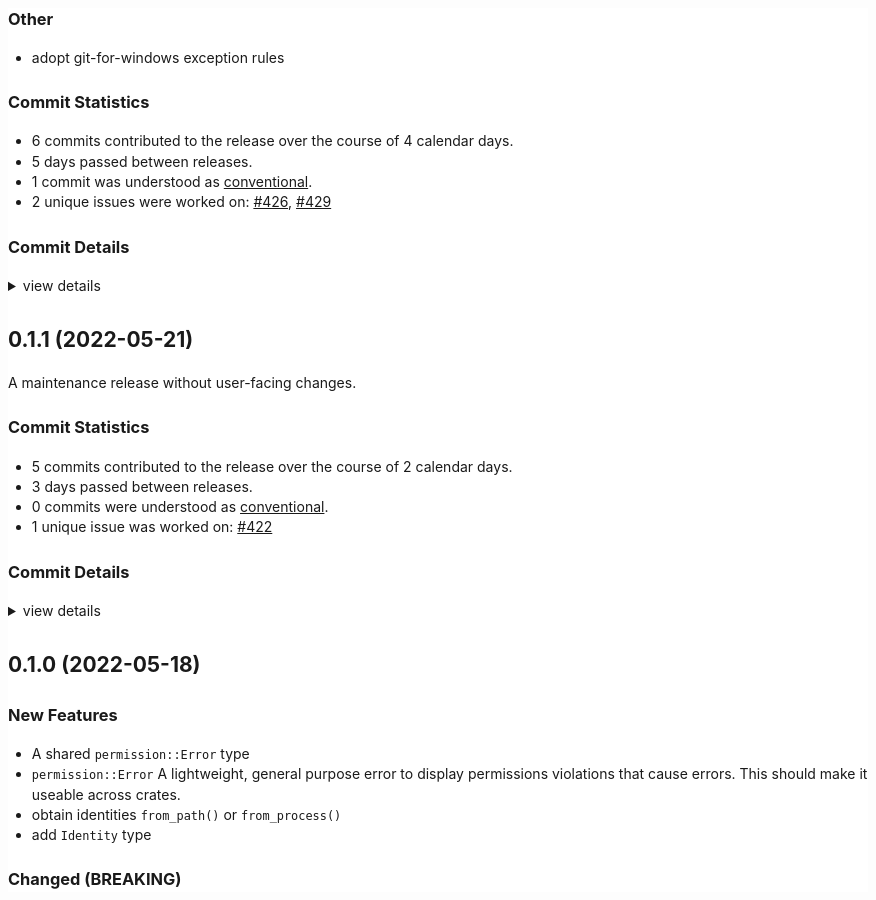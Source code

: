 ### Other

 - <csr-id-136eb37b00c9e7ba0fd0bc2a75dee2ac1b06516d/> adopt git-for-windows exception rules

### Commit Statistics

<csr-read-only-do-not-edit/>

 - 6 commits contributed to the release over the course of 4 calendar days.
 - 5 days passed between releases.
 - 1 commit was understood as [conventional](https://www.conventionalcommits.org).
 - 2 unique issues were worked on: [#426](https://github.com/Byron/gitoxide/issues/426), [#429](https://github.com/Byron/gitoxide/issues/429)

### Commit Details

<csr-read-only-do-not-edit/>

<details><summary>view details</summary></details>

## 0.1.1 (2022-05-21)

A maintenance release without user-facing changes.

### Commit Statistics

<csr-read-only-do-not-edit/>

 - 5 commits contributed to the release over the course of 2 calendar days.
 - 3 days passed between releases.
 - 0 commits were understood as [conventional](https://www.conventionalcommits.org).
 - 1 unique issue was worked on: [#422](https://github.com/Byron/gitoxide/issues/422)

### Commit Details

<csr-read-only-do-not-edit/>

<details><summary>view details</summary></details>

## 0.1.0 (2022-05-18)

### New Features

 - <csr-id-95577e20d5e62cb6043d32f6a7b9023d827b9ce4/> A shared `permission::Error` type
 - <csr-id-de0226ab863f3d5d6688f1b89aa3ebc9bfdf1f34/> `permission::Error`
   A lightweight, general purpose error to display permissions violations
   that cause errors. This should make it useable across crates.
 - <csr-id-f6077978fd5697bd113a894ba68492213becea41/> obtain identities `from_path()` or `from_process()`
 - <csr-id-cdf3c3e42433a85e8b47b9dc5558f5c76df3c6ae/> add `Identity` type

### Changed (BREAKING)
